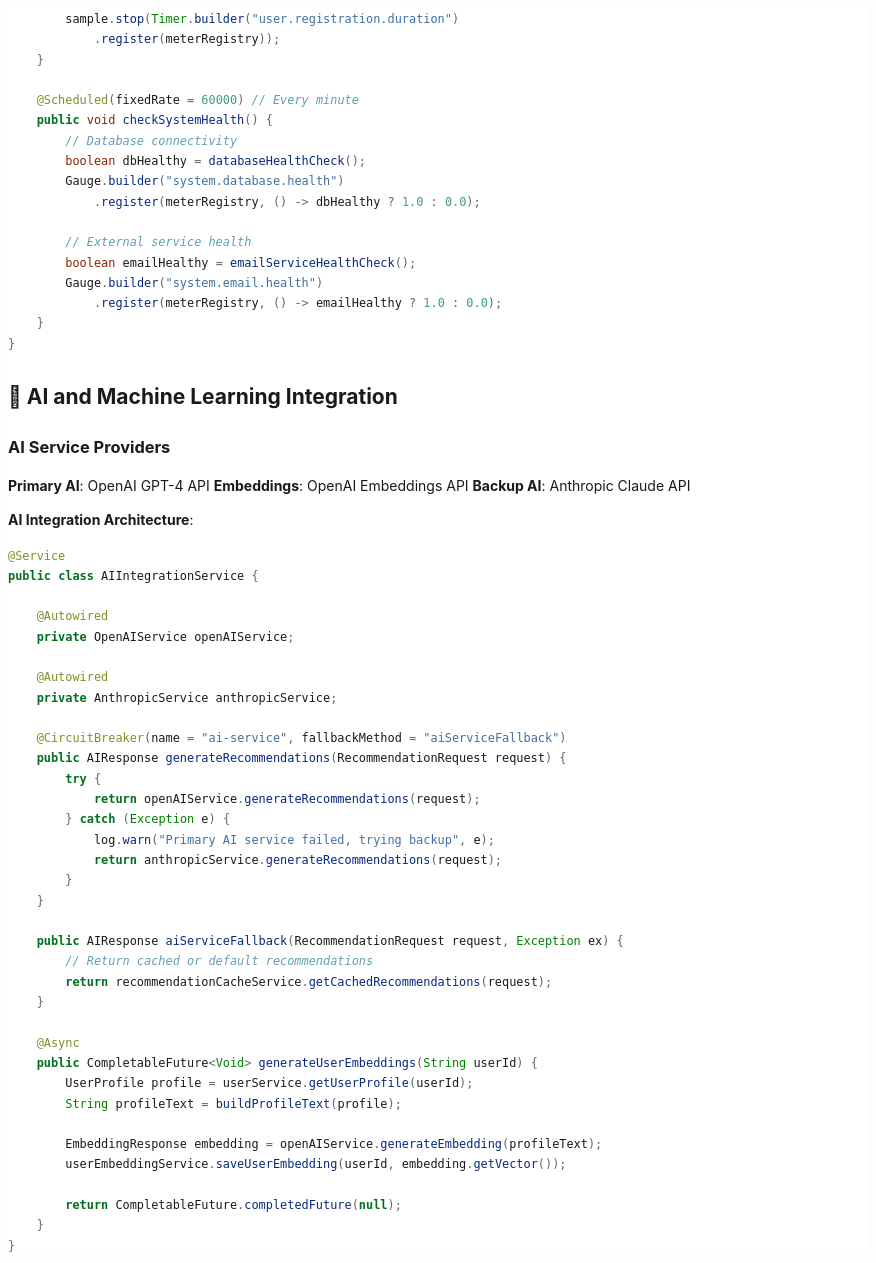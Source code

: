 ```java
        sample.stop(Timer.builder("user.registration.duration")
            .register(meterRegistry));
    }
    
    @Scheduled(fixedRate = 60000) // Every minute
    public void checkSystemHealth() {
        // Database connectivity
        boolean dbHealthy = databaseHealthCheck();
        Gauge.builder("system.database.health")
            .register(meterRegistry, () -> dbHealthy ? 1.0 : 0.0);
        
        // External service health
        boolean emailHealthy = emailServiceHealthCheck();
        Gauge.builder("system.email.health")
            .register(meterRegistry, () -> emailHealthy ? 1.0 : 0.0);
    }
}
```

## 🤖 **AI and Machine Learning Integration**

### **AI Service Providers**
**Primary AI**: OpenAI GPT-4 API
**Embeddings**: OpenAI Embeddings API
**Backup AI**: Anthropic Claude API

**AI Integration Architecture**:
```java
@Service
public class AIIntegrationService {
    
    @Autowired
    private OpenAIService openAIService;
    
    @Autowired
    private AnthropicService anthropicService;
    
    @CircuitBreaker(name = "ai-service", fallbackMethod = "aiServiceFallback")
    public AIResponse generateRecommendations(RecommendationRequest request) {
        try {
            return openAIService.generateRecommendations(request);
        } catch (Exception e) {
            log.warn("Primary AI service failed, trying backup", e);
            return anthropicService.generateRecommendations(request);
        }
    }
    
    public AIResponse aiServiceFallback(RecommendationRequest request, Exception ex) {
        // Return cached or default recommendations
        return recommendationCacheService.getCachedRecommendations(request);
    }
    
    @Async
    public CompletableFuture<Void> generateUserEmbeddings(String userId) {
        UserProfile profile = userService.getUserProfile(userId);
        String profileText = buildProfileText(profile);
        
        EmbeddingResponse embedding = openAIService.generateEmbedding(profileText);
        userEmbeddingService.saveUserEmbedding(userId, embedding.getVector());
        
        return CompletableFuture.completedFuture(null);
    }
}
```